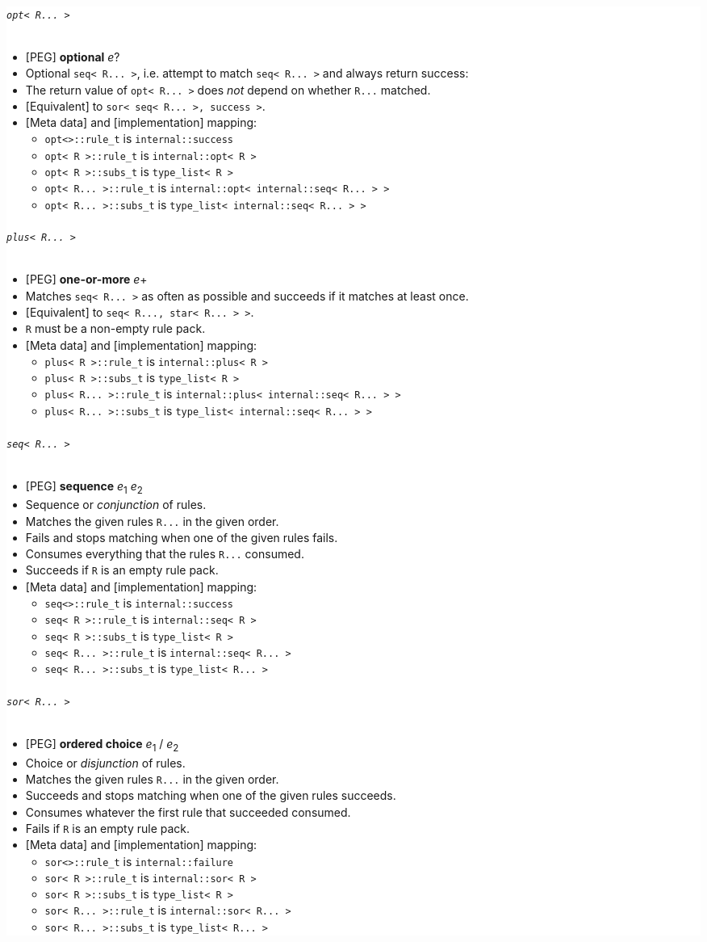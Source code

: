 ###### `opt< R... >`

* [PEG] **optional** *e*?
* Optional `seq< R... >`, i.e. attempt to match `seq< R... >` and always return success:
* The return value of `opt< R... >` does *not* depend on whether `R...` matched.
* [Equivalent] to `sor< seq< R... >, success >`.
* [Meta data] and [implementation] mapping:
  - `opt<>::rule_t` is `internal::success`
  - `opt< R >::rule_t` is `internal::opt< R >`
  - `opt< R >::subs_t` is `type_list< R >`
  - `opt< R... >::rule_t` is `internal::opt< internal::seq< R... > >`
  - `opt< R... >::subs_t` is `type_list< internal::seq< R... > >`

###### `plus< R... >`

* [PEG] **one-or-more** *e*+
* Matches `seq< R... >` as often as possible and succeeds if it matches at least once.
* [Equivalent] to `seq< R..., star< R... > >`.
* `R` must be a non-empty rule pack.
* [Meta data] and [implementation] mapping:
  - `plus< R >::rule_t` is `internal::plus< R >`
  - `plus< R >::subs_t` is `type_list< R >`
  - `plus< R... >::rule_t` is `internal::plus< internal::seq< R... > >`
  - `plus< R... >::subs_t` is `type_list< internal::seq< R... > >`

###### `seq< R... >`

* [PEG] **sequence** *e*<sub>1</sub> *e*<sub>2</sub>
* Sequence or *conjunction* of rules.
* Matches the given rules `R...` in the given order.
* Fails and stops matching when one of the given rules fails.
* Consumes everything that the rules `R...` consumed.
* Succeeds if `R` is an empty rule pack.
* [Meta data] and [implementation] mapping:
  - `seq<>::rule_t` is `internal::success`
  - `seq< R >::rule_t` is `internal::seq< R >`
  - `seq< R >::subs_t` is `type_list< R >`
  - `seq< R... >::rule_t` is `internal::seq< R... >`
  - `seq< R... >::subs_t` is `type_list< R... >`

###### `sor< R... >`

* [PEG] **ordered choice** *e*<sub>1</sub> / *e*<sub>2</sub>
* Choice or *disjunction* of rules.
* Matches the given rules `R...` in the given order.
* Succeeds and stops matching when one of the given rules succeeds.
* Consumes whatever the first rule that succeeded consumed.
* Fails if `R` is an empty rule pack.
* [Meta data] and [implementation] mapping:
  - `sor<>::rule_t` is `internal::failure`
  - `sor< R >::rule_t` is `internal::sor< R >`
  - `sor< R >::subs_t` is `type_list< R >`
  - `sor< R... >::rule_t` is `internal::sor< R... >`
  - `sor< R... >::subs_t` is `type_list< R... >`
